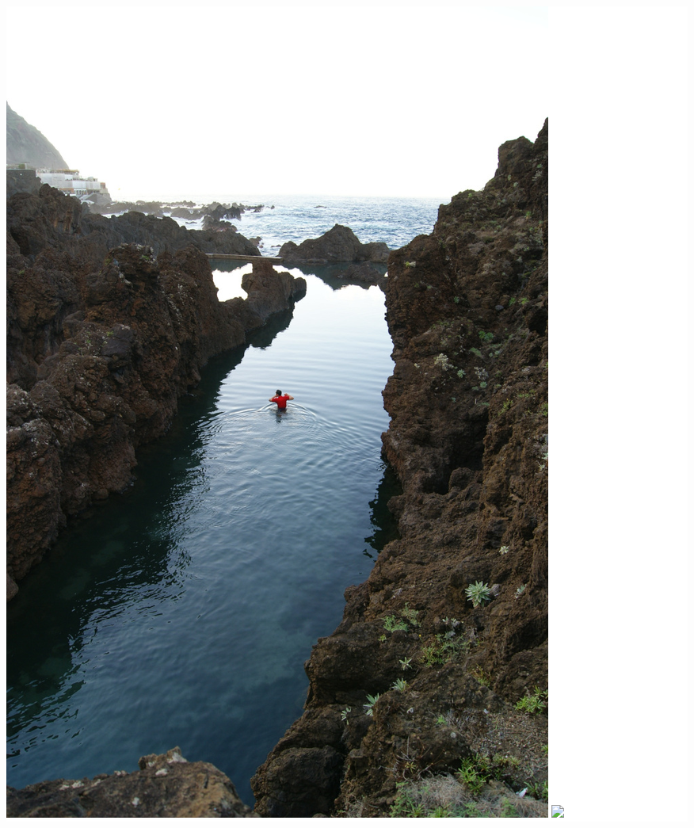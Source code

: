   <img src="/assets/Portugal/Madeira/Day3/DSC09102.JPG" class="column-50" />
</div>
<img src="/assets/Portugal/Madeira/Day3/DSC09103.JPG" />
